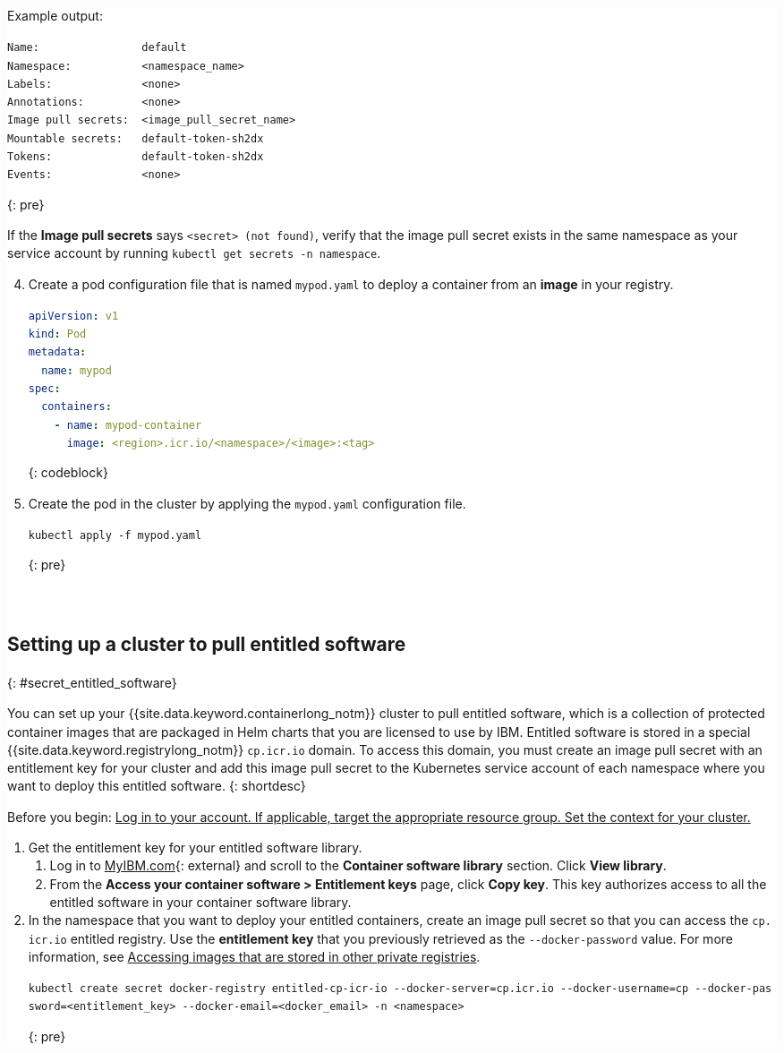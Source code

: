    Example output:
   ```
   Name:                default
   Namespace:           <namespace_name>
   Labels:              <none>
   Annotations:         <none>
   Image pull secrets:  <image_pull_secret_name>
   Mountable secrets:   default-token-sh2dx
   Tokens:              default-token-sh2dx
   Events:              <none>
   ```
   {: pre}

   If the **Image pull secrets** says `<secret> (not found)`, verify that the image pull secret exists in the same namespace as your service account by running `kubectl get secrets -n namespace`.

4. Create a pod configuration file that is named `mypod.yaml` to deploy a container from an **image** in your registry.
   ```yaml
   apiVersion: v1
   kind: Pod
   metadata:
     name: mypod
   spec:
     containers:
       - name: mypod-container
         image: <region>.icr.io/<namespace>/<image>:<tag>
   ```
   {: codeblock}

5. Create the pod in the cluster by applying the `mypod.yaml` configuration file.
   ```
   kubectl apply -f mypod.yaml
   ```
   {: pre}

<br />

## Setting up a cluster to pull entitled software
{: #secret_entitled_software}

You can set up your {{site.data.keyword.containerlong_notm}} cluster to pull entitled software, which is a collection of protected container images that are packaged in Helm charts that you are licensed to use by IBM. Entitled software is stored in a special {{site.data.keyword.registrylong_notm}} `cp.icr.io` domain. To access this domain, you must create an image pull secret with an entitlement key for your cluster and add this image pull secret to the Kubernetes service account of each namespace where you want to deploy this entitled software.
{: shortdesc}

Before you begin: [Log in to your account. If applicable, target the appropriate resource group. Set the context for your cluster.](/docs/containers?topic=containers-cs_cli_install#cs_cli_configure)

1.  Get the entitlement key for your entitled software library.
    1.  Log in to [MyIBM.com](https://myibm.ibm.com){: external} and scroll to the **Container software library** section. Click **View library**.
    2.  From the **Access your container software > Entitlement keys** page, click **Copy key**. This key authorizes access to all the entitled software in your container software library.
2.  In the namespace that you want to deploy your entitled containers, create an image pull secret so that you can access the `cp.icr.io` entitled registry. Use the **entitlement key** that you previously retrieved as the `--docker-password` value. For more information, see [Accessing images that are stored in other private registries](#private_images).
    ```
    kubectl create secret docker-registry entitled-cp-icr-io --docker-server=cp.icr.io --docker-username=cp --docker-password=<entitlement_key> --docker-email=<docker_email> -n <namespace>
    ```
    {: pre}
